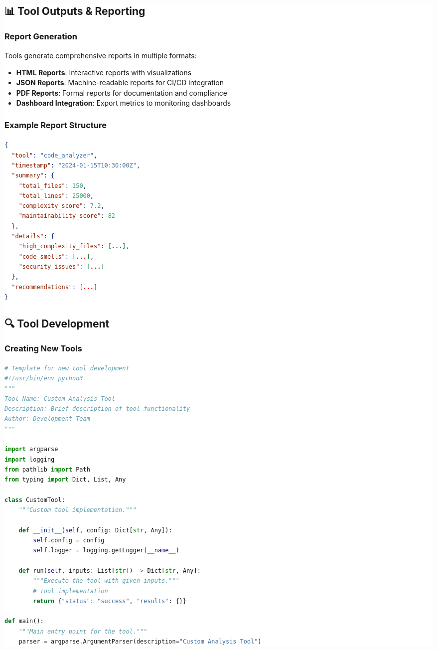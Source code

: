 ## 📊 **Tool Outputs & Reporting**

### **Report Generation**
Tools generate comprehensive reports in multiple formats:

- **HTML Reports**: Interactive reports with visualizations
- **JSON Reports**: Machine-readable reports for CI/CD integration
- **PDF Reports**: Formal reports for documentation and compliance
- **Dashboard Integration**: Export metrics to monitoring dashboards

### **Example Report Structure**
```json
{
  "tool": "code_analyzer",
  "timestamp": "2024-01-15T10:30:00Z",
  "summary": {
    "total_files": 150,
    "total_lines": 25000,
    "complexity_score": 7.2,
    "maintainability_score": 82
  },
  "details": {
    "high_complexity_files": [...],
    "code_smells": [...],
    "security_issues": [...]
  },
  "recommendations": [...]
}
```

## 🔍 **Tool Development**

### **Creating New Tools**
```python
# Template for new tool development
#!/usr/bin/env python3
"""
Tool Name: Custom Analysis Tool
Description: Brief description of tool functionality
Author: Development Team
"""

import argparse
import logging
from pathlib import Path
from typing import Dict, List, Any

class CustomTool:
    """Custom tool implementation."""
    
    def __init__(self, config: Dict[str, Any]):
        self.config = config
        self.logger = logging.getLogger(__name__)
    
    def run(self, inputs: List[str]) -> Dict[str, Any]:
        """Execute the tool with given inputs."""
        # Tool implementation
        return {"status": "success", "results": {}}

def main():
    """Main entry point for the tool."""
    parser = argparse.ArgumentParser(description="Custom Analysis Tool")
```